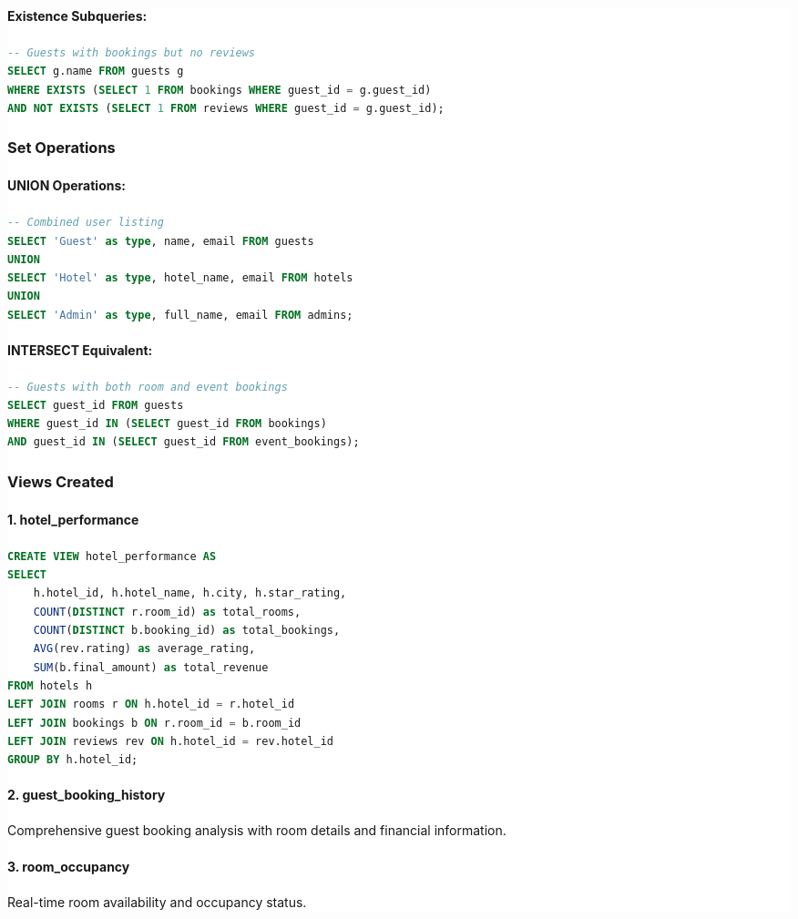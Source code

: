 #### Existence Subqueries:
```sql
-- Guests with bookings but no reviews
SELECT g.name FROM guests g 
WHERE EXISTS (SELECT 1 FROM bookings WHERE guest_id = g.guest_id)
AND NOT EXISTS (SELECT 1 FROM reviews WHERE guest_id = g.guest_id);
```

### Set Operations

#### UNION Operations:
```sql
-- Combined user listing
SELECT 'Guest' as type, name, email FROM guests
UNION
SELECT 'Hotel' as type, hotel_name, email FROM hotels
UNION  
SELECT 'Admin' as type, full_name, email FROM admins;
```

#### INTERSECT Equivalent:
```sql
-- Guests with both room and event bookings
SELECT guest_id FROM guests
WHERE guest_id IN (SELECT guest_id FROM bookings)
AND guest_id IN (SELECT guest_id FROM event_bookings);
```

### Views Created

#### 1. hotel_performance
```sql
CREATE VIEW hotel_performance AS
SELECT 
    h.hotel_id, h.hotel_name, h.city, h.star_rating,
    COUNT(DISTINCT r.room_id) as total_rooms,
    COUNT(DISTINCT b.booking_id) as total_bookings,
    AVG(rev.rating) as average_rating,
    SUM(b.final_amount) as total_revenue
FROM hotels h
LEFT JOIN rooms r ON h.hotel_id = r.hotel_id
LEFT JOIN bookings b ON r.room_id = b.room_id
LEFT JOIN reviews rev ON h.hotel_id = rev.hotel_id
GROUP BY h.hotel_id;
```

#### 2. guest_booking_history
Comprehensive guest booking analysis with room details and financial information.

#### 3. room_occupancy  
Real-time room availability and occupancy status.
